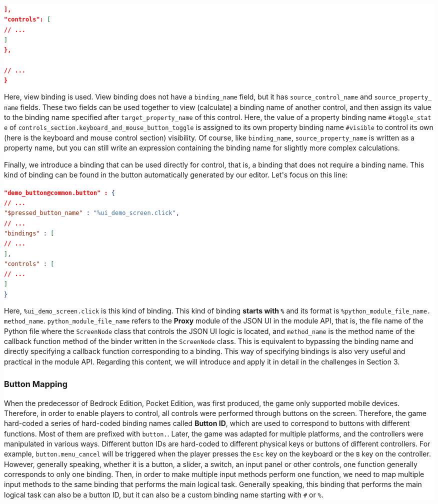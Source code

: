 ```json 
], 
"controls": [ 
// ... 
] 
}, 

// ... 
} 
``` 

Here, view binding is used. View binding does not have a `binding_name` field, but it has `source_control_name` and `source_property_name` fields. These two fields can be used together to view (calculate) a binding name of another control, and then assign its value to the binding name specified after `target_property_name` of this control. Here, the value of a property binding name `#toggle_state` of `controls_section.keyboard_and_mouse_button_toggle` is assigned to its own property binding name `#visible` to control its own (here is the keyboard and mouse control section) visibility. Of course, like `binding_name`, `source_property_name` is written as a property name, but you can still write an expression containing the binding name for slightly more complex calculations. 

Finally, we introduce a binding that can be used directly for control, that is, a binding that does not require a binding name. This kind of binding can be found in the button automatically generated by our editor. Let's focus on this line: 

```json 
"demo_button@common.button" : { 
// ... 
"$pressed_button_name" : "%ui_demo_screen.click", 
// ... 
"bindings" : [ 
// ... 
], 
"controls" : [ 
// ... 
] 
} 
``` 

Here, `%ui_demo_screen.click` is this kind of binding. This kind of binding **starts with `%`** and its format is `%python_module_file_name.method_name`. `python_module_file_name` refers to the **Proxy** module of the JSON UI in the module API, that is, the file name of the Python file where the `ScreenNode` class that controls the JSON UI logic is located, and `method_name` is the method name of the callback function method of the binder written in the `ScreenNode` class. This is equivalent to bypassing the binding name and directly specifying a callback function corresponding to a binding. This way of specifying bindings is also very useful and practical in the module API. Regarding this content, we will introduce and apply it in detail in the challenges in Section 3. 

### Button Mapping 

When the predecessor of Bedrock Edition, Pocket Edition, was first produced, the game only supported mobile devices. Therefore, in order to enable players to control, all controls were performed through buttons on the screen. Therefore, the game hard-coded a series of hard-coded binding names called **Button ID**, which are used to correspond to buttons with different functions. Most of them are prefixed with `button.`. Later, the game was adapted for multiple platforms, and the controllers were manipulated in various ways. Different button IDs are hard-coded to different physical keys or buttons of different controllers. For example, `button.menu_cancel` will be triggered when the player presses the `Esc` key on the keyboard or the `B` key on the controller. However, generally speaking, whether it is a button, a slider, a switch, an input panel or other controls, one function generally corresponds to only one binding. Then, in order to make multiple input methods perform one function, we need to map multiple input methods to the same binding that performs the main logical task. Generally speaking, this binding that performs the main logical task can also be a button ID, but it can also be a custom binding name starting with `#` or `%`. 
